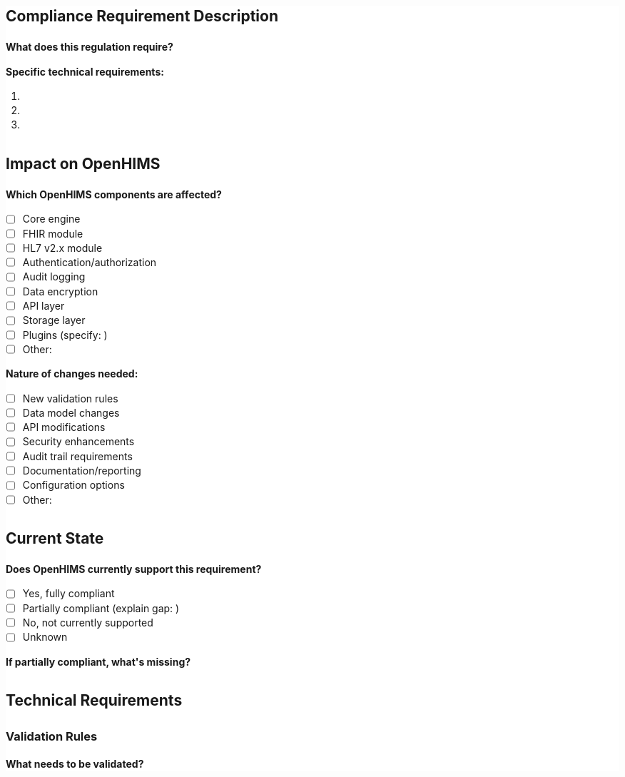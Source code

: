 ## Compliance Requirement Description

**What does this regulation require?**


**Specific technical requirements:**

1. 
2. 
3. 

## Impact on OpenHIMS

**Which OpenHIMS components are affected?**
- [ ] Core engine
- [ ] FHIR module
- [ ] HL7 v2.x module
- [ ] Authentication/authorization
- [ ] Audit logging
- [ ] Data encryption
- [ ] API layer
- [ ] Storage layer
- [ ] Plugins (specify: )
- [ ] Other: 

**Nature of changes needed:**
- [ ] New validation rules
- [ ] Data model changes
- [ ] API modifications
- [ ] Security enhancements
- [ ] Audit trail requirements
- [ ] Documentation/reporting
- [ ] Configuration options
- [ ] Other: 

## Current State

**Does OpenHIMS currently support this requirement?**
- [ ] Yes, fully compliant
- [ ] Partially compliant (explain gap: )
- [ ] No, not currently supported
- [ ] Unknown

**If partially compliant, what's missing?**


## Technical Requirements

### Validation Rules

**What needs to be validated?**

